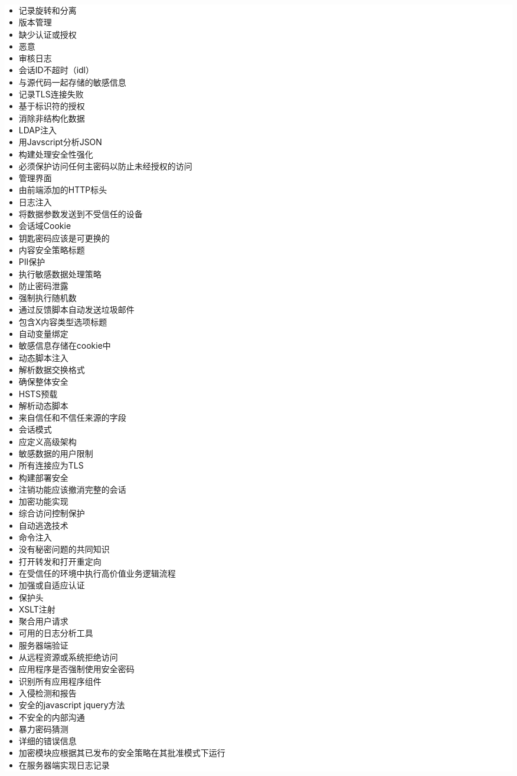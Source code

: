 - 记录旋转和分离
- 版本管理
- 缺少认证或授权
- 恶意
- 审核日志
- 会话ID不超时（idl）
- 与源代码一起存储的敏感信息
- 记录TLS连接失败
- 基于标识符的授权
- 消除非结构化数据
- LDAP注入
- 用Javscript分析JSON
- 构建处理安全性强化
- 必须保护访问任何主密码以防止未经授权的访问
- 管理界面
- 由前端添加的HTTP标头
- 日志注入
- 将数据参数发送到不受信任的设备
- 会话域Cookie
- 钥匙密码应该是可更换的
- 内容安全策略标题
- PII保护
- 执行敏感数据处理策略
- 防止密码泄露
- 强制执行随机数
- 通过反馈脚本自动发送垃圾邮件
- 包含X内容类型选项标题
- 自动变量绑定
- 敏感信息存储在cookie中
- 动态脚本注入
- 解析数据交换格式
- 确保整体安全
- HSTS预载
- 解析动态脚本
- 来自信任和不信任来源的字段
- 会话模式
- 应定义高级架构
- 敏感数据的用户限制
- 所有连接应为TLS
- 构建部署安全
- 注销功能应该撤消完整的会话
- 加密功能实现
- 综合访问控制保护
- 自动逃逸技术
- 命令注入
- 没有秘密问题的共同知识
- 打开转发和打开重定向
- 在受信任的环境中执行高价值业务逻辑流程
- 加强或自适应认证
- 保护头
- XSLT注射
- 聚合用户请求
- 可用的日志分析工具
- 服务器端验证
- 从远程资源或系统拒绝访问
- 应用程序是否强制使用安全密码
- 识别所有应用程序组件
- 入侵检测和报告
- 安全的javascript jquery方法
- 不安全的内部沟通
- 暴力密码猜测
- 详细的错误信息
- 加密模块应根据其已发布的安全策略在其批准模式下运行
- 在服务器端实现日志记录
